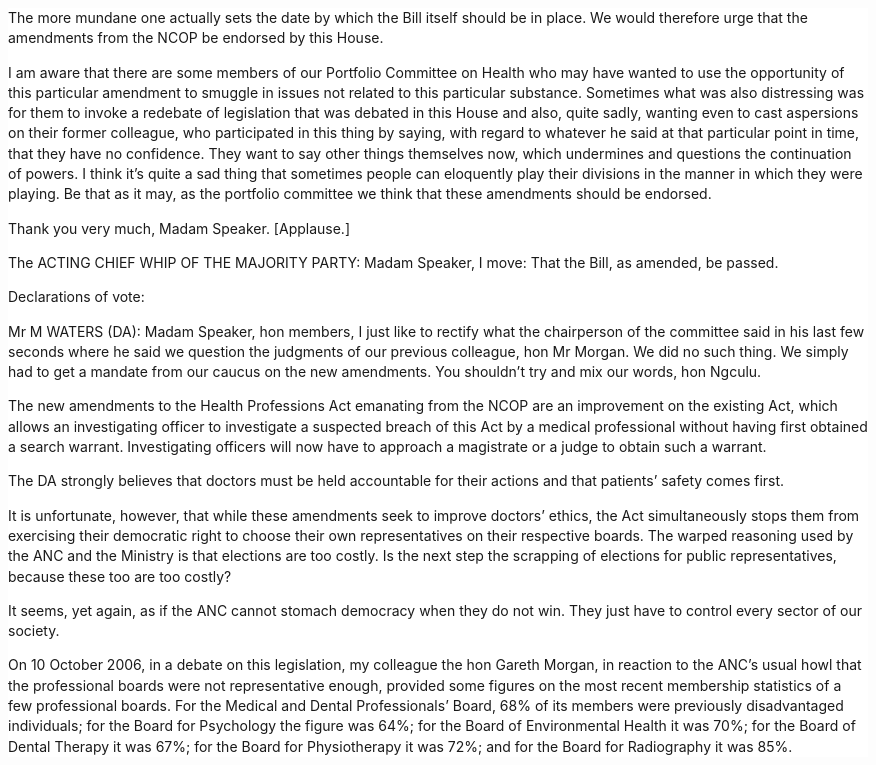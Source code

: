 The more mundane one actually sets the date by which the Bill itself should
be in place. We would therefore urge that the amendments from the NCOP be
endorsed by this House.

I am aware that there are some members of our Portfolio Committee on Health
who may have wanted to use the opportunity of this particular amendment to
smuggle in issues not related to this particular substance. Sometimes what
was also distressing was for them to invoke a redebate of legislation that
was debated in this House and also, quite sadly, wanting even to cast
aspersions on their former colleague, who participated in this thing by
saying, with regard to whatever he said at that particular point in time,
that they have no confidence. They want to say other things themselves now,
which undermines and questions the continuation of powers. I think it’s
quite a sad thing that sometimes people can eloquently play their divisions
in the manner in which they were playing. Be that as it may, as the
portfolio committee we think that these amendments should be endorsed.

Thank you very much, Madam Speaker. [Applause.]

The ACTING CHIEF WHIP OF THE MAJORITY PARTY: Madam Speaker, I move:
   That the Bill, as amended, be passed.

Declarations of vote:

Mr M WATERS (DA): Madam Speaker, hon members, I just like to rectify what
the chairperson of the committee said in his last few seconds where he said
we question the judgments of our previous colleague, hon Mr Morgan. We did
no such thing. We simply had to get a mandate from our caucus on the new
amendments. You shouldn’t try and mix our words, hon Ngculu.

The new amendments to the Health Professions Act emanating from the NCOP
are an improvement on the existing Act, which allows an investigating
officer to investigate a suspected breach of this Act by a medical
professional without having first obtained a search warrant. Investigating
officers will now have to approach a magistrate or a judge to obtain such a
warrant.

The DA strongly believes that doctors must be held accountable for their
actions and that patients’ safety comes first.

It is unfortunate, however, that while these amendments seek to improve
doctors’ ethics, the Act simultaneously stops them from exercising their
democratic right to choose their own representatives on their respective
boards. The warped reasoning used by the ANC and the Ministry is that
elections are too costly. Is the next step the scrapping of elections for
public representatives, because these too are too costly?

It seems, yet again, as if the ANC cannot stomach democracy when they do
not win. They just have to control every sector of our society.

On 10 October 2006, in a debate on this legislation, my colleague the hon
Gareth Morgan, in reaction to the ANC’s usual howl that the professional
boards were not representative enough, provided some figures on the most
recent membership statistics of a few professional boards. For the Medical
and Dental Professionals’ Board, 68% of its members were previously
disadvantaged individuals; for the Board for Psychology the figure was 64%;
for the Board of Environmental Health it was 70%; for the Board of Dental
Therapy it was 67%; for the Board for Physiotherapy it was 72%; and for the
Board for Radiography it was 85%.
